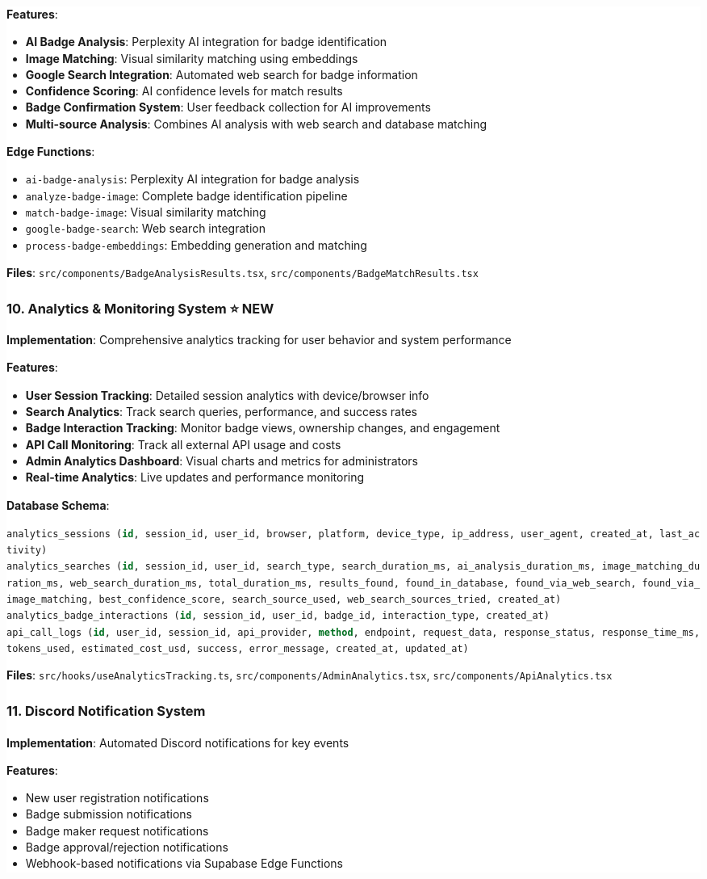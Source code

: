 **Features**:
- **AI Badge Analysis**: Perplexity AI integration for badge identification
- **Image Matching**: Visual similarity matching using embeddings
- **Google Search Integration**: Automated web search for badge information
- **Confidence Scoring**: AI confidence levels for match results
- **Badge Confirmation System**: User feedback collection for AI improvements
- **Multi-source Analysis**: Combines AI analysis with web search and database matching

**Edge Functions**:
- `ai-badge-analysis`: Perplexity AI integration for badge analysis
- `analyze-badge-image`: Complete badge identification pipeline
- `match-badge-image`: Visual similarity matching
- `google-badge-search`: Web search integration
- `process-badge-embeddings`: Embedding generation and matching

**Files**: `src/components/BadgeAnalysisResults.tsx`, `src/components/BadgeMatchResults.tsx`

### 10. Analytics & Monitoring System ⭐ NEW
**Implementation**: Comprehensive analytics tracking for user behavior and system performance

**Features**:
- **User Session Tracking**: Detailed session analytics with device/browser info
- **Search Analytics**: Track search queries, performance, and success rates
- **Badge Interaction Tracking**: Monitor badge views, ownership changes, and engagement
- **API Call Monitoring**: Track all external API usage and costs
- **Admin Analytics Dashboard**: Visual charts and metrics for administrators
- **Real-time Analytics**: Live updates and performance monitoring

**Database Schema**:
```sql
analytics_sessions (id, session_id, user_id, browser, platform, device_type, ip_address, user_agent, created_at, last_activity)
analytics_searches (id, session_id, user_id, search_type, search_duration_ms, ai_analysis_duration_ms, image_matching_duration_ms, web_search_duration_ms, total_duration_ms, results_found, found_in_database, found_via_web_search, found_via_image_matching, best_confidence_score, search_source_used, web_search_sources_tried, created_at)
analytics_badge_interactions (id, session_id, user_id, badge_id, interaction_type, created_at)
api_call_logs (id, user_id, session_id, api_provider, method, endpoint, request_data, response_status, response_time_ms, tokens_used, estimated_cost_usd, success, error_message, created_at, updated_at)
```

**Files**: `src/hooks/useAnalyticsTracking.ts`, `src/components/AdminAnalytics.tsx`, `src/components/ApiAnalytics.tsx`

### 11. Discord Notification System
**Implementation**: Automated Discord notifications for key events

**Features**:
- New user registration notifications
- Badge submission notifications
- Badge maker request notifications
- Badge approval/rejection notifications
- Webhook-based notifications via Supabase Edge Functions
